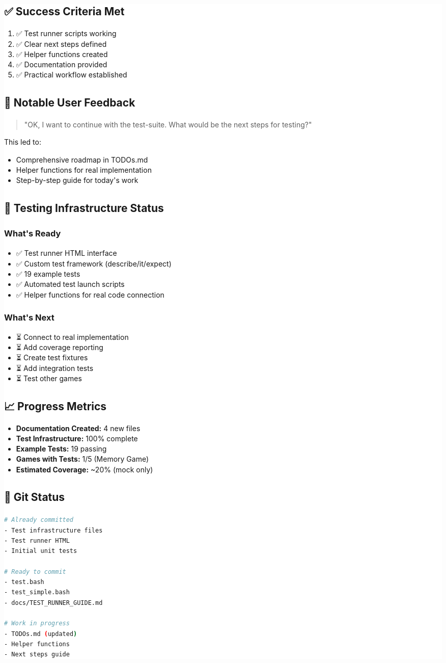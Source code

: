 ## ✅ Success Criteria Met

1. ✅ Test runner scripts working
2. ✅ Clear next steps defined
3. ✅ Helper functions created
4. ✅ Documentation provided
5. ✅ Practical workflow established

## 💬 Notable User Feedback

> "OK, I want to continue with the test-suite. What would be the next steps for testing?"

This led to:
- Comprehensive roadmap in TODOs.md
- Helper functions for real implementation
- Step-by-step guide for today's work

## 🚀 Testing Infrastructure Status

### What's Ready
- ✅ Test runner HTML interface
- ✅ Custom test framework (describe/it/expect)
- ✅ 19 example tests
- ✅ Automated test launch scripts
- ✅ Helper functions for real code connection

### What's Next
- ⏳ Connect to real implementation
- ⏳ Add coverage reporting
- ⏳ Create test fixtures
- ⏳ Add integration tests
- ⏳ Test other games

## 📈 Progress Metrics

- **Documentation Created:** 4 new files
- **Test Infrastructure:** 100% complete
- **Example Tests:** 19 passing
- **Games with Tests:** 1/5 (Memory Game)
- **Estimated Coverage:** ~20% (mock only)

## 🔄 Git Status

```bash
# Already committed
- Test infrastructure files
- Test runner HTML
- Initial unit tests

# Ready to commit
- test.bash
- test_simple.bash
- docs/TEST_RUNNER_GUIDE.md

# Work in progress
- TODOs.md (updated)
- Helper functions
- Next steps guide
```
